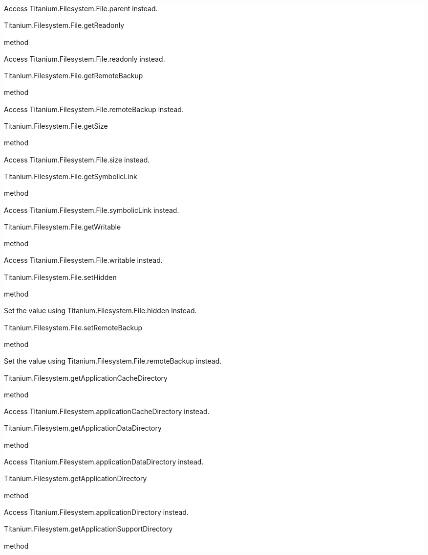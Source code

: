 Access Titanium.Filesystem.File.parent instead.

Titanium.Filesystem.File.getReadonly

method

Access Titanium.Filesystem.File.readonly instead.

Titanium.Filesystem.File.getRemoteBackup

method

Access Titanium.Filesystem.File.remoteBackup instead.

Titanium.Filesystem.File.getSize

method

Access Titanium.Filesystem.File.size instead.

Titanium.Filesystem.File.getSymbolicLink

method

Access Titanium.Filesystem.File.symbolicLink instead.

Titanium.Filesystem.File.getWritable

method

Access Titanium.Filesystem.File.writable instead.

Titanium.Filesystem.File.setHidden

method

Set the value using Titanium.Filesystem.File.hidden instead.

Titanium.Filesystem.File.setRemoteBackup

method

Set the value using Titanium.Filesystem.File.remoteBackup instead.

Titanium.Filesystem.getApplicationCacheDirectory

method

Access Titanium.Filesystem.applicationCacheDirectory instead.

Titanium.Filesystem.getApplicationDataDirectory

method

Access Titanium.Filesystem.applicationDataDirectory instead.

Titanium.Filesystem.getApplicationDirectory

method

Access Titanium.Filesystem.applicationDirectory instead.

Titanium.Filesystem.getApplicationSupportDirectory

method

